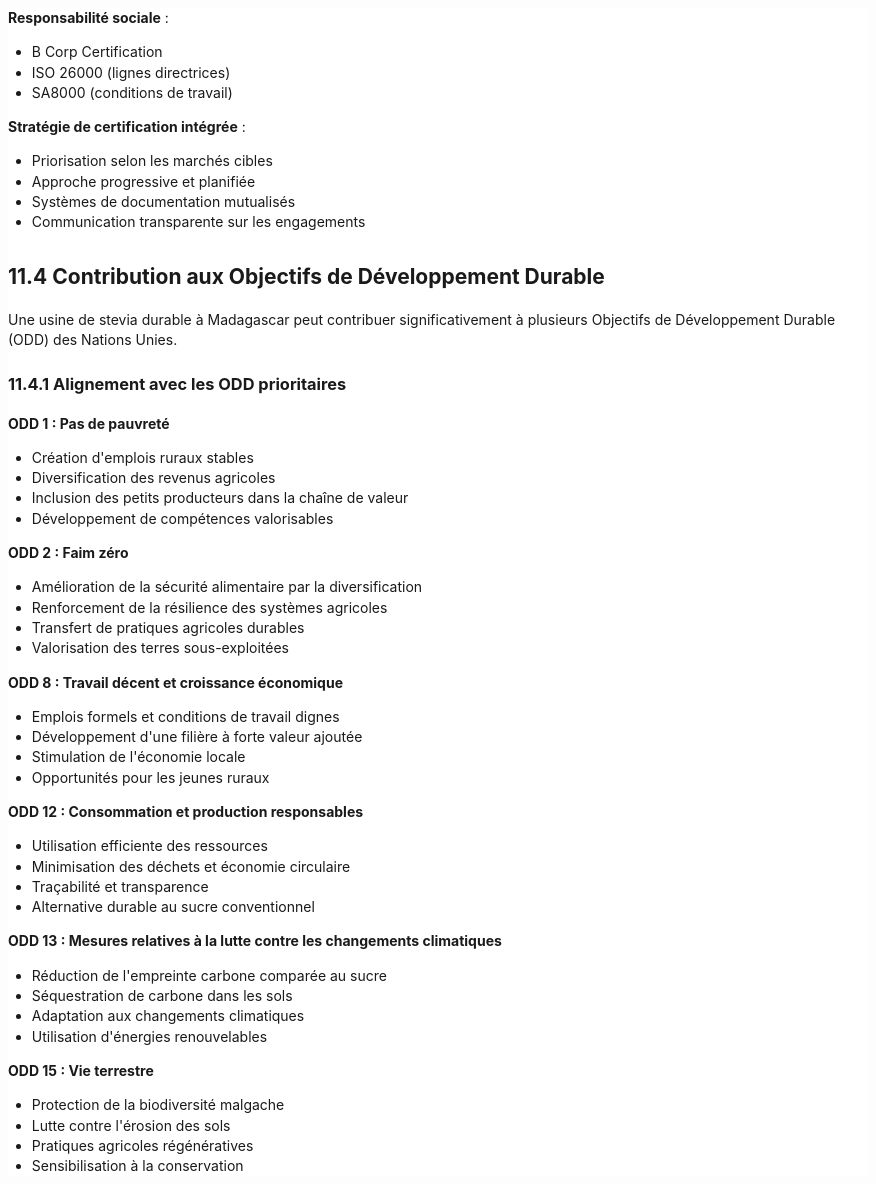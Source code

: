 **Responsabilité sociale** :
- B Corp Certification
- ISO 26000 (lignes directrices)
- SA8000 (conditions de travail)

**Stratégie de certification intégrée** :
- Priorisation selon les marchés cibles
- Approche progressive et planifiée
- Systèmes de documentation mutualisés
- Communication transparente sur les engagements

## 11.4 Contribution aux Objectifs de Développement Durable

Une usine de stevia durable à Madagascar peut contribuer significativement à plusieurs Objectifs de Développement Durable (ODD) des Nations Unies.

### 11.4.1 Alignement avec les ODD prioritaires

**ODD 1 : Pas de pauvreté**
- Création d'emplois ruraux stables
- Diversification des revenus agricoles
- Inclusion des petits producteurs dans la chaîne de valeur
- Développement de compétences valorisables

**ODD 2 : Faim zéro**
- Amélioration de la sécurité alimentaire par la diversification
- Renforcement de la résilience des systèmes agricoles
- Transfert de pratiques agricoles durables
- Valorisation des terres sous-exploitées

**ODD 8 : Travail décent et croissance économique**
- Emplois formels et conditions de travail dignes
- Développement d'une filière à forte valeur ajoutée
- Stimulation de l'économie locale
- Opportunités pour les jeunes ruraux

**ODD 12 : Consommation et production responsables**
- Utilisation efficiente des ressources
- Minimisation des déchets et économie circulaire
- Traçabilité et transparence
- Alternative durable au sucre conventionnel

**ODD 13 : Mesures relatives à la lutte contre les changements climatiques**
- Réduction de l'empreinte carbone comparée au sucre
- Séquestration de carbone dans les sols
- Adaptation aux changements climatiques
- Utilisation d'énergies renouvelables

**ODD 15 : Vie terrestre**
- Protection de la biodiversité malgache
- Lutte contre l'érosion des sols
- Pratiques agricoles régénératives
- Sensibilisation à la conservation
